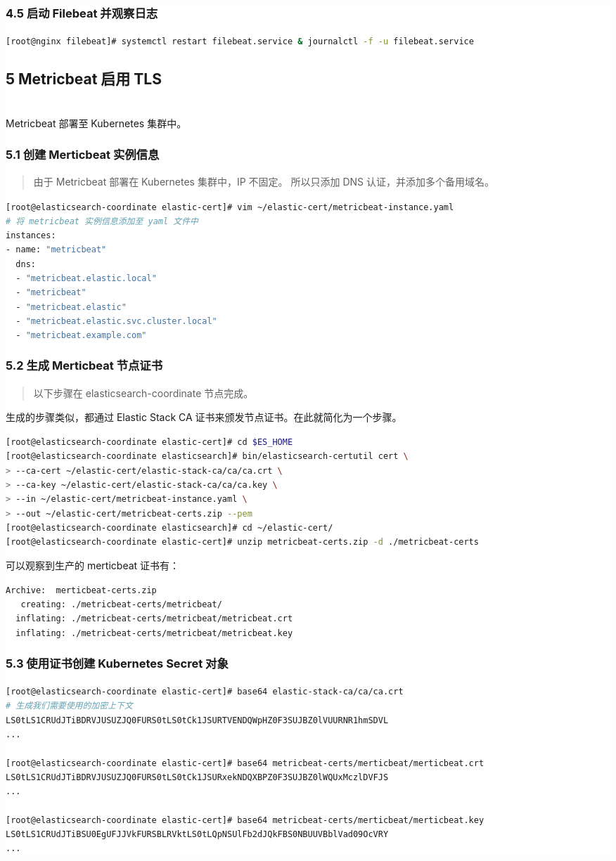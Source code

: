 
### 4.5 启动 Filebeat 并观察日志
```bash
[root@nginx filebeat]# systemctl restart filebeat.service & journalctl -f -u filebeat.service
```


## 5 Metricbeat 启用 TLS

<br />Metricbeat 部署至 Kubernetes 集群中。<br />

### 5.1 创建 Merticbeat 实例信息
> 由于 Metricbeat 部署在 Kubernetes 集群中，IP 不固定。
> 所以只添加 DNS 认证，并添加多个备用域名。

```bash
[root@elasticsearch-coordinate elastic-cert]# vim ~/elastic-cert/metricbeat-instance.yaml
# 将 metricbeat 实例信息添加至 yaml 文件中
instances:
- name: "metricbeat"
  dns:
  - "metricbeat.elastic.local"
  - "metricbeat"
  - "metricbeat.elastic"
  - "metricbeat.elastic.svc.cluster.local"
  - "metricbeat.example.com"
```


### 5.2 生成 Merticbeat 节点证书
> 以下步骤在 elasticsearch-coordinate 节点完成。

生成的步骤类似，都通过 Elastic Stack CA 证书来颁发节点证书。在此就简化为一个步骤。
```bash
[root@elasticsearch-coordinate elastic-cert]# cd $ES_HOME
[root@elasticsearch-coordinate elasticsearch]# bin/elasticsearch-certutil cert \
> --ca-cert ~/elastic-cert/elastic-stack-ca/ca/ca.crt \
> --ca-key ~/elastic-cert/elastic-stack-ca/ca/ca.key \
> --in ~/elastic-cert/metricbeat-instance.yaml \
> --out ~/elastic-cert/metricbeat-certs.zip --pem
[root@elasticsearch-coordinate elasticsearch]# cd ~/elastic-cert/
[root@elasticsearch-coordinate elastic-cert]# unzip metricbeat-certs.zip -d ./metricbeat-certs
```
可以观察到生产的 merticbeat 证书有：
```bash
Archive:  merticbeat-certs.zip
   creating: ./metricbeat-certs/metricbeat/
  inflating: ./metricbeat-certs/metricbeat/metricbeat.crt  
  inflating: ./metricbeat-certs/metricbeat/metricbeat.key
```


### 5.3 使用证书创建 Kubernetes Secret 对象
```bash
[root@elasticsearch-coordinate elastic-cert]# base64 elastic-stack-ca/ca/ca.crt
# 生成我们需要使用的加密上下文
LS0tLS1CRUdJTiBDRVJUSUZJQ0FURS0tLS0tCk1JSURTVENDQWpHZ0F3SUJBZ0lVUURNR1hmSDVL
...

[root@elasticsearch-coordinate elastic-cert]# base64 metricbeat-certs/merticbeat/merticbeat.crt 
LS0tLS1CRUdJTiBDRVJUSUZJQ0FURS0tLS0tCk1JSURxekNDQXBPZ0F3SUJBZ0lWQUxMczlDVFJS
...

[root@elasticsearch-coordinate elastic-cert]# base64 metricbeat-certs/merticbeat/merticbeat.key 
LS0tLS1CRUdJTiBSU0EgUFJJVkFURSBLRVktLS0tLQpNSUlFb2dJQkFBS0NBUUVBblVad09OcVRY
...
```